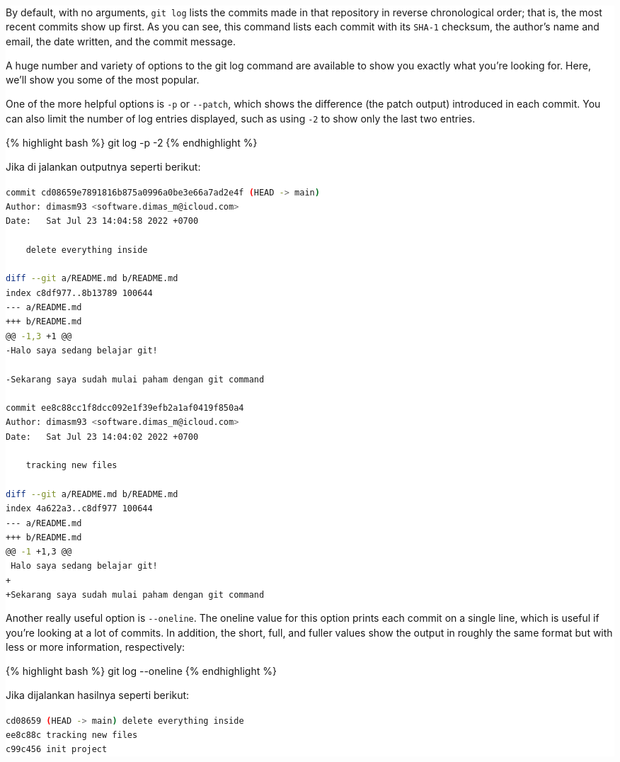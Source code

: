 By default, with no arguments, `git log` lists the commits made in that repository in reverse chronological order; that is, the most recent commits show up first. As you can see, this command lists each commit with its `SHA-1` checksum, the author’s name and email, the date written, and the commit message.

A huge number and variety of options to the git log command are available to show you exactly what you’re looking for. Here, we’ll show you some of the most popular.

One of the more helpful options is `-p` or `--patch`, which shows the difference (the patch output) introduced in each commit. You can also limit the number of log entries displayed, such as using `-2` to show only the last two entries.

{% highlight bash %}
git log -p -2
{% endhighlight %}

Jika di jalankan outputnya seperti berikut:

```bash
commit cd08659e7891816b875a0996a0be3e66a7ad2e4f (HEAD -> main)
Author: dimasm93 <software.dimas_m@icloud.com>
Date:   Sat Jul 23 14:04:58 2022 +0700

    delete everything inside

diff --git a/README.md b/README.md
index c8df977..8b13789 100644
--- a/README.md
+++ b/README.md
@@ -1,3 +1 @@
-Halo saya sedang belajar git!

-Sekarang saya sudah mulai paham dengan git command

commit ee8c88cc1f8dcc092e1f39efb2a1af0419f850a4
Author: dimasm93 <software.dimas_m@icloud.com>
Date:   Sat Jul 23 14:04:02 2022 +0700

    tracking new files

diff --git a/README.md b/README.md
index 4a622a3..c8df977 100644
--- a/README.md
+++ b/README.md
@@ -1 +1,3 @@
 Halo saya sedang belajar git!
+
+Sekarang saya sudah mulai paham dengan git command
```

Another really useful option is `--oneline`. The oneline value for this option prints each commit on a single line, which is useful if you’re looking at a lot of commits. In addition, the short, full, and fuller values show the output in roughly the same format but with less or more information, respectively:

{% highlight bash %}
git log --oneline
{% endhighlight %}

Jika dijalankan hasilnya seperti berikut:

```bash
cd08659 (HEAD -> main) delete everything inside
ee8c88c tracking new files
c99c456 init project
```